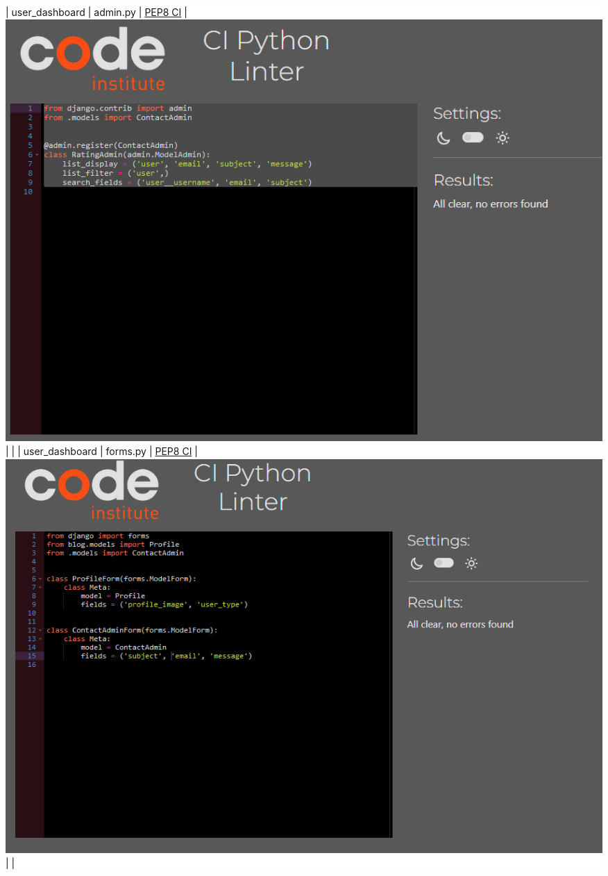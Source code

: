 | user_dashboard | admin.py | [PEP8 CI](https://pep8ci.herokuapp.com/https://raw.githubusercontent.com/BenFash/RateTheWork/main/user_dashboard/admin.py) | ![screenshot](documentation/validation/linter-dash-admin.png) | |
| user_dashboard | forms.py | [PEP8 CI](https://pep8ci.herokuapp.com/https://raw.githubusercontent.com/BenFash/RateTheWork/main/user_dashboard/forms.py) | ![screenshot](documentation/validation/linter-dash-forms.png) | |